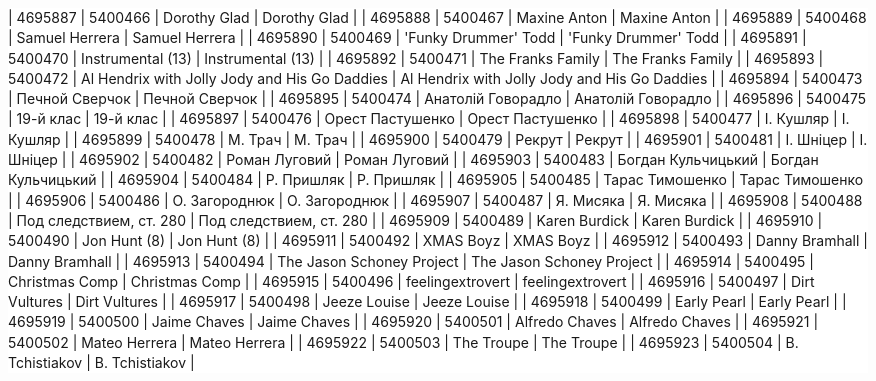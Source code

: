 | 4695887 | 5400466 | Dorothy Glad | Dorothy Glad |
| 4695888 | 5400467 | Maxine Anton | Maxine Anton |
| 4695889 | 5400468 | Samuel Herrera | Samuel Herrera |
| 4695890 | 5400469 | 'Funky Drummer' Todd | 'Funky Drummer' Todd |
| 4695891 | 5400470 | Instrumental (13) | Instrumental (13) |
| 4695892 | 5400471 | The Franks Family | The Franks Family |
| 4695893 | 5400472 | Al Hendrix with Jolly Jody and His Go Daddies | Al Hendrix with Jolly Jody and His Go Daddies |
| 4695894 | 5400473 | Печной Сверчок | Печной Сверчок |
| 4695895 | 5400474 | Анатолій Говорадло | Анатолій Говорадло |
| 4695896 | 5400475 | 19-й клас | 19-й клас |
| 4695897 | 5400476 | Орест Пастушенко | Орест Пастушенко |
| 4695898 | 5400477 | І. Кушляр | І. Кушляр |
| 4695899 | 5400478 | М. Трач | М. Трач |
| 4695900 | 5400479 | Рекрут | Рекрут |
| 4695901 | 5400481 | І. Шніцер | І. Шніцер |
| 4695902 | 5400482 | Роман Луговий | Роман Луговий |
| 4695903 | 5400483 | Богдан Кульчицький | Богдан Кульчицький |
| 4695904 | 5400484 | Р. Пришляк | Р. Пришляк |
| 4695905 | 5400485 | Тарас Тимошенко | Тарас Тимошенко |
| 4695906 | 5400486 | О. Загороднюк | О. Загороднюк |
| 4695907 | 5400487 | Я. Мисяка | Я. Мисяка |
| 4695908 | 5400488 | Под следствием, ст. 280 | Под следствием, ст. 280 |
| 4695909 | 5400489 | Karen Burdick | Karen Burdick |
| 4695910 | 5400490 | Jon Hunt (8) | Jon Hunt (8) |
| 4695911 | 5400492 | XMAS Boyz | XMAS Boyz |
| 4695912 | 5400493 | Danny Bramhall | Danny Bramhall |
| 4695913 | 5400494 | The Jason Schoney Project | The Jason Schoney Project |
| 4695914 | 5400495 | Christmas Comp | Christmas Comp |
| 4695915 | 5400496 | feelingextrovert | feelingextrovert |
| 4695916 | 5400497 | Dirt Vultures | Dirt Vultures |
| 4695917 | 5400498 | Jeeze Louise | Jeeze Louise |
| 4695918 | 5400499 | Early Pearl | Early Pearl |
| 4695919 | 5400500 | Jaime Chaves | Jaime Chaves |
| 4695920 | 5400501 | Alfredo Chaves | Alfredo Chaves |
| 4695921 | 5400502 | Mateo Herrera | Mateo Herrera |
| 4695922 | 5400503 | The Troupe | The Troupe |
| 4695923 | 5400504 | B. Tchistiakov | B. Tchistiakov |